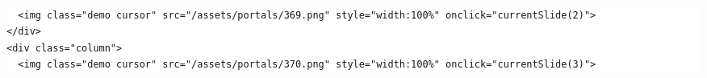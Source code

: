       <img class="demo cursor" src="/assets/portals/369.png" style="width:100%" onclick="currentSlide(2)">
    </div>
    <div class="column">
      <img class="demo cursor" src="/assets/portals/370.png" style="width:100%" onclick="currentSlide(3)">